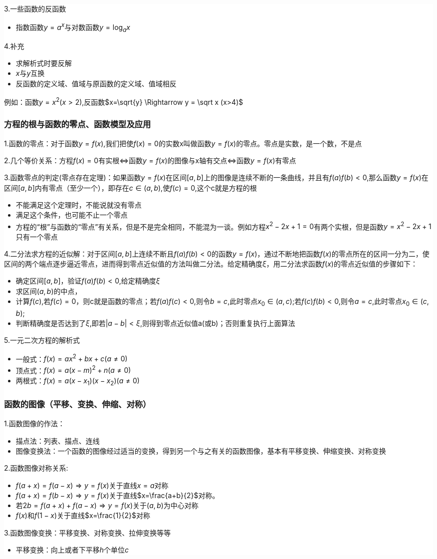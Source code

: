 3.一些函数的反函数

- 指数函数$y=a^x$与对数函数$y=\log_ax$

4.补充

- 求解析式时要反解
- $x$与$y$互换
- 反函数的定义域、值域与原函数的定义域、值域相反

例如：函数$y=x^2(x>2)$,反函数$x=\sqrt{y} \Rightarrow y = \sqrt x (x>4)$

### 方程的根与函数的零点、函数模型及应用

1.函数的零点：对于函数$y=f(x),$我们把使$f(x)=0$的实数x叫做函数$y=f(x)$的零点。零点是实数，是一个数，不是点

2.几个等价关系：方程$f(x)=0$有实根$\Longleftrightarrow$函数$y=f(x)$的图像与x轴有交点$\Longleftrightarrow$函数$y=f(x)$有零点

3.函数零点的判定(零点存在定理)：如果函数$y=f(x)$在区间$[a,b]$上的图像是连续不断的一条曲线，并且有$f(a)f(b)<0$,那么函数$y=f(x)$在区间$[a,b]$内有零点（至少一个），即存在$c \in (a,b)$,使$f(c)=0$,这个c就是方程的根

- 不能满足这个定理时，不能说就没有零点
- 满足这个条件，也可能不止一个零点
- 方程的“根”与函数的“零点”有关系，但是不是完全相同，不能混为一谈。例如方程$x^2-2x+1=0$有两个实根，但是函数$y=x^2-2x+1$只有一个零点

4.二分法求方程的近似解：对于区间$[a,b]$上连续不断且$f(a)f(b)<0$的函数$y=f(x)$，通过不断地把函数$f(x)$的零点所在的区间一分为二，使区间的两个端点逐步逼近零点，进而得到零点近似值的方法叫做二分法。给定精确度$\xi$，用二分法求函数$f(x)$的零点近似值的步骤如下：

- 确定区间$[a,b]$，验证$f(a)f(b)<0$,给定精确度$\xi$
- 求区间$(a,b)$的中点，
- 计算$f(c)$,若$f(c)=0$，则c就是函数的零点；若$f(a)f(c)<0$,则令$b=c$,此时零点$x_0 \in (a,c)$;若$f(c)f(b)<0$,则令$a=c$,此时零点$x_0 \in (c,b)$;
- 判断精确度是否达到了$\xi$,即若$\vert a-b \vert < \xi$,则得到零点近似值a(或b)；否则重复执行上面算法

5.一元二次方程的解析式

- 一般式：$f(x)=ax^2+bx+c(a \neq 0)$
- 顶点式：$f(x)=a(x-m)^2+n(a \neq 0)$
- 两根式：$f(x)=a(x-x_1)(x-x_2)(a \neq 0)$



### 函数的图像（平移、变换、伸缩、对称）

1.函数图像的作法：

- 描点法：列表、描点、连线
- 图像变换法：一个函数的图像经过适当的变换，得到另一个与之有关的函数图像，基本有平移变换、伸缩变换、对称变换

2.函数图像对称关系:

- $f(a+x)=f(a-x) \Rightarrow y=f(x)$关于直线$x=a$对称
- $f(a+x)=f(b-x) \Rightarrow y=f(x)$关于直线$x=\frac{a+b}{2}$对称。
- 若$2b=f(a+x)+f(a-x) \Rightarrow y=f(x)$关于$(a,b)$为中心对称
- $f(x)$和$f(1-x)$关于直线$x=\frac{1}{2}$对称

3.函数图像变换：平移变换、对称变换、拉伸变换等等

- 平移变换：向上或者下平移$h$个单位$c$
